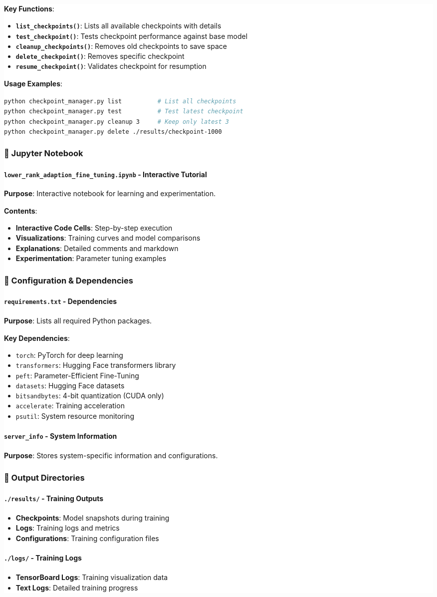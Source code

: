 **Key Functions**:
- **`list_checkpoints()`**: Lists all available checkpoints with details
- **`test_checkpoint()`**: Tests checkpoint performance against base model
- **`cleanup_checkpoints()`**: Removes old checkpoints to save space
- **`delete_checkpoint()`**: Removes specific checkpoint
- **`resume_checkpoint()`**: Validates checkpoint for resumption

**Usage Examples**:
```bash
python checkpoint_manager.py list          # List all checkpoints
python checkpoint_manager.py test          # Test latest checkpoint
python checkpoint_manager.py cleanup 3     # Keep only latest 3
python checkpoint_manager.py delete ./results/checkpoint-1000
```

### 📁 Jupyter Notebook

#### `lower_rank_adaption_fine_tuning.ipynb` - Interactive Tutorial
**Purpose**: Interactive notebook for learning and experimentation.

**Contents**:
- **Interactive Code Cells**: Step-by-step execution
- **Visualizations**: Training curves and model comparisons
- **Explanations**: Detailed comments and markdown
- **Experimentation**: Parameter tuning examples

### 📁 Configuration & Dependencies

#### `requirements.txt` - Dependencies
**Purpose**: Lists all required Python packages.

**Key Dependencies**:
- `torch`: PyTorch for deep learning
- `transformers`: Hugging Face transformers library
- `peft`: Parameter-Efficient Fine-Tuning
- `datasets`: Hugging Face datasets
- `bitsandbytes`: 4-bit quantization (CUDA only)
- `accelerate`: Training acceleration
- `psutil`: System resource monitoring

#### `server_info` - System Information
**Purpose**: Stores system-specific information and configurations.

### 📁 Output Directories

#### `./results/` - Training Outputs
- **Checkpoints**: Model snapshots during training
- **Logs**: Training logs and metrics
- **Configurations**: Training configuration files

#### `./logs/` - Training Logs
- **TensorBoard Logs**: Training visualization data
- **Text Logs**: Detailed training progress
